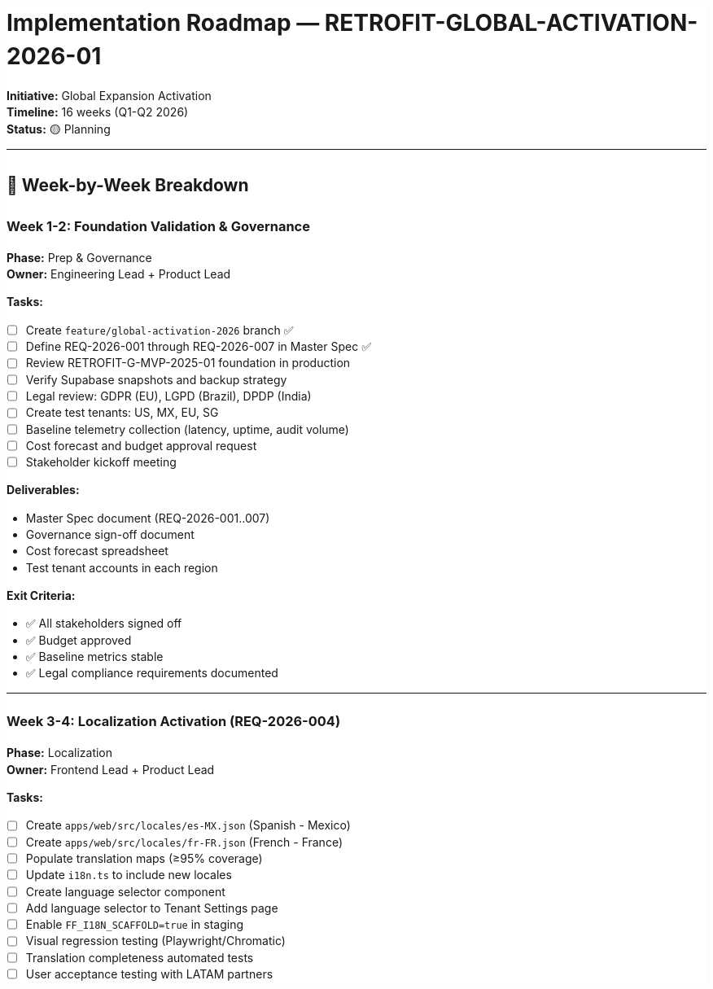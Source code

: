 # Implementation Roadmap — RETROFIT-GLOBAL-ACTIVATION-2026-01

**Initiative:** Global Expansion Activation  
**Timeline:** 16 weeks (Q1-Q2 2026)  
**Status:** 🟡 Planning

---

## 📅 Week-by-Week Breakdown

### Week 1-2: Foundation Validation & Governance
**Phase:** Prep & Governance  
**Owner:** Engineering Lead + Product Lead

**Tasks:**
- [ ] Create `feature/global-activation-2026` branch ✅
- [ ] Define REQ-2026-001 through REQ-2026-007 in Master Spec ✅
- [ ] Review RETROFIT-G-MVP-2025-01 foundation in production
- [ ] Verify Supabase snapshots and backup strategy
- [ ] Legal review: GDPR (EU), LGPD (Brazil), DPDP (India)
- [ ] Create test tenants: US, MX, EU, SG
- [ ] Baseline telemetry collection (latency, uptime, audit volume)
- [ ] Cost forecast and budget approval request
- [ ] Stakeholder kickoff meeting

**Deliverables:**
- Master Spec document (REQ-2026-001..007)
- Governance sign-off document
- Cost forecast spreadsheet
- Test tenant accounts in each region

**Exit Criteria:**
- ✅ All stakeholders signed off
- ✅ Budget approved
- ✅ Baseline metrics stable
- ✅ Legal compliance requirements documented

---

### Week 3-4: Localization Activation (REQ-2026-004)
**Phase:** Localization  
**Owner:** Frontend Lead + Product Lead

**Tasks:**
- [ ] Create `apps/web/src/locales/es-MX.json` (Spanish - Mexico)
- [ ] Create `apps/web/src/locales/fr-FR.json` (French - France)
- [ ] Populate translation maps (≥95% coverage)
- [ ] Update `i18n.ts` to include new locales
- [ ] Create language selector component
- [ ] Add language selector to Tenant Settings page
- [ ] Enable `FF_I18N_SCAFFOLD=true` in staging
- [ ] Visual regression testing (Playwright/Chromatic)
- [ ] Translation completeness automated tests
- [ ] User acceptance testing with LATAM partners
